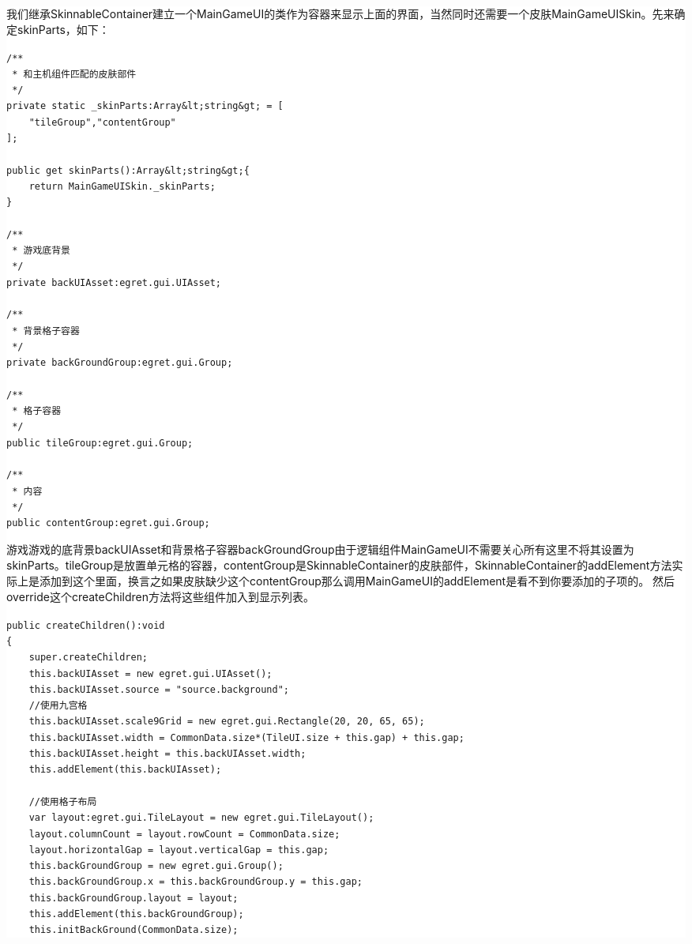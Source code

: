 我们继承SkinnableContainer建立一个MainGameUI的类作为容器来显示上面的界面，当然同时还需要一个皮肤MainGameUISkin。先来确定skinParts，如下：

	/**
     * 和主机组件匹配的皮肤部件
     */
    private static _skinParts:Array&lt;string&gt; = [
        "tileGroup","contentGroup"
    ];

    public get skinParts():Array&lt;string&gt;{
        return MainGameUISkin._skinParts;
    }

    /**
     * 游戏底背景
     */
    private backUIAsset:egret.gui.UIAsset;

    /**
     * 背景格子容器
     */
    private backGroundGroup:egret.gui.Group;

    /**
     * 格子容器
     */
    public tileGroup:egret.gui.Group;

    /**
     * 内容
     */
    public contentGroup:egret.gui.Group;

游戏游戏的底背景backUIAsset和背景格子容器backGroundGroup由于逻辑组件MainGameUI不需要关心所有这里不将其设置为skinParts。tileGroup是放置单元格的容器，contentGroup是SkinnableContainer的皮肤部件，SkinnableContainer的addElement方法实际上是添加到这个里面，换言之如果皮肤缺少这个contentGroup那么调用MainGameUI的addElement是看不到你要添加的子项的。 然后override这个createChildren方法将这些组件加入到显示列表。

	public createChildren():void
    {
        super.createChildren;
        this.backUIAsset = new egret.gui.UIAsset();
        this.backUIAsset.source = "source.background";
        //使用九宫格
        this.backUIAsset.scale9Grid = new egret.gui.Rectangle(20, 20, 65, 65);
        this.backUIAsset.width = CommonData.size*(TileUI.size + this.gap) + this.gap;
        this.backUIAsset.height = this.backUIAsset.width;
        this.addElement(this.backUIAsset);

        //使用格子布局
        var layout:egret.gui.TileLayout = new egret.gui.TileLayout();
        layout.columnCount = layout.rowCount = CommonData.size;
        layout.horizontalGap = layout.verticalGap = this.gap;
        this.backGroundGroup = new egret.gui.Group();
        this.backGroundGroup.x = this.backGroundGroup.y = this.gap;
        this.backGroundGroup.layout = layout;
        this.addElement(this.backGroundGroup);
        this.initBackGround(CommonData.size);
